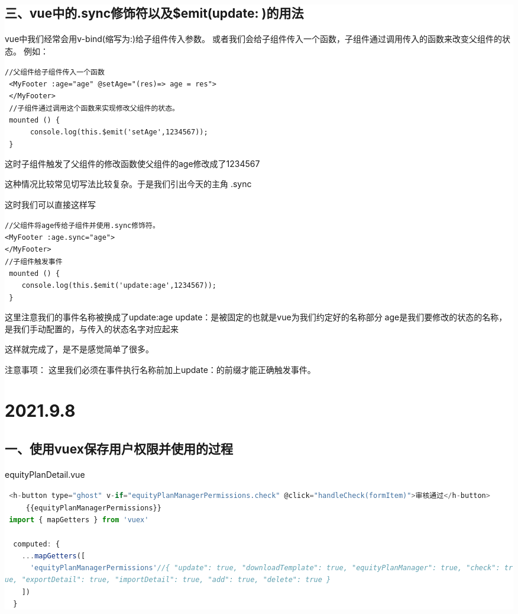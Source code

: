 

## 三、vue中的.sync修饰符以及$emit(update: )的用法

vue中我们经常会用v-bind(缩写为:)给子组件传入参数。
或者我们会给子组件传入一个函数，子组件通过调用传入的函数来改变父组件的状态。
例如：

```vue
//父组件给子组件传入一个函数
 <MyFooter :age="age" @setAge="(res)=> age = res">
 </MyFooter>
 //子组件通过调用这个函数来实现修改父组件的状态。
 mounted () {
      console.log(this.$emit('setAge',1234567));
 }

```

这时子组件触发了父组件的修改函数使父组件的age修改成了1234567

这种情况比较常见切写法比较复杂。于是我们引出今天的主角 .sync

这时我们可以直接这样写

```vue
//父组件将age传给子组件并使用.sync修饰符。
<MyFooter :age.sync="age">
</MyFooter>
//子组件触发事件
 mounted () {
    console.log(this.$emit('update:age',1234567));
 }

```

这里注意我们的事件名称被换成了update:age
update：是被固定的也就是vue为我们约定好的名称部分
age是我们要修改的状态的名称，是我们手动配置的，与传入的状态名字对应起来

这样就完成了，是不是感觉简单了很多。

注意事项：
这里我们必须在事件执行名称前加上update：的前缀才能正确触发事件。

# 2021.9.8

## 一、使用vuex保存用户权限并使用的过程

equityPlanDetail.vue

```js
 <h-button type="ghost" v-if="equityPlanManagerPermissions.check" @click="handleCheck(formItem)">审核通过</h-button>
     {{equityPlanManagerPermissions}}
 import { mapGetters } from 'vuex'
 
  computed: {
    ...mapGetters([
      'equityPlanManagerPermissions'//{ "update": true, "downloadTemplate": true, "equityPlanManager": true, "check": true, "exportDetail": true, "importDetail": true, "add": true, "delete": true }
    ])
  }


```
